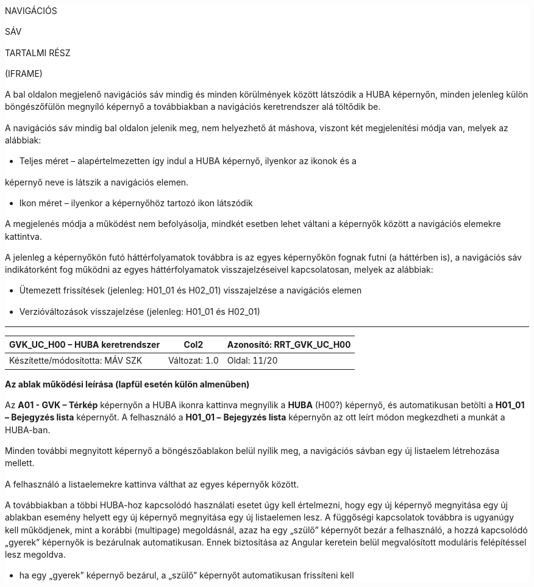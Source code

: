 NAVIGÁCIÓS

SÁV


TARTALMI RÉSZ

(IFRAME)


A bal oldalon megjelenő navigációs sáv mindig és minden körülmények között látszódik a
HUBA képernyőn, minden jelenleg külön böngészőfülön megnyíló képernyő a továbbiakban a
navigációs keretrendszer alá töltődik be.

A navigációs sáv mindig bal oldalon jelenik meg, nem helyezhető át máshova, viszont két
megjelenítési módja van, melyek az alábbiak:

  - Teljes méret – alapértelmezetten így indul a HUBA képernyő, ilyenkor az ikonok és a

képernyő neve is látszik a navigációs elemen.

  - Ikon méret – ilyenkor a képernyőhöz tartozó ikon látszódik

A megjelenés módja a működést nem befolyásolja, mindkét esetben lehet váltani a képernyők
között a navigációs elemekre kattintva.

A jelenleg a képernyőkön futó háttérfolyamatok továbbra is az egyes képernyőkön fognak
futni (a háttérben is), a navigációs sáv indikátorként fog működni az egyes háttérfolyamatok
visszajelzéseivel kapcsolatosan, melyek az alábbiak:

  - Ütemezett frissítések (jelenleg: H01_01 és H02_01) visszajelzése a navigációs elemen

  - Verzióváltozások visszajelzése (jelenleg: H01_01 és H02_01)


-----

|GVK_UC_H00 – HUBA keretrendszer|Col2|Azonosító: RRT_GVK_UC_H00|
|---|---|---|
|Készítette/módosította: MÁV SZK|Változat: 1.0|Oldal: 11/20|


**Az ablak működési leírása (lapfül esetén külön almenüben)**

Az **A01 - GVK – Térkép** képernyőn a HUBA ikonra kattinva megnyílik a **HUBA** (H00?) képernyő,
és automatikusan betölti a **H01_01 – Bejegyzés lista** képernyőt. A felhasználó a **H01_01 –**
**Bejegyzés lista** képernyőn az ott leírt módon megkezdheti a munkát a HUBA-ban.

Minden további megnyitott képernyő a böngészőablakon belül nyílik meg, a navigációs sávban
egy új listaelem létrehozása mellett.

A felhasználó a listaelemekre kattinva válthat az egyes képernyők között.

A továbbiakban a többi HUBA-hoz kapcsolódó használati esetet úgy kell értelmezni, hogy egy
új képernyő megnyitása egy új ablakban esemény helyett egy új képernyő megnyitása egy új
listaelemen lesz. A függőségi kapcsolatok továbbra is ugyanúgy kell működjenek, mint a
korábbi (multipage) megoldásnál, azaz ha egy „szülő” képernyőt bezár a felhasználó, a hozzá
kapcsolódó „gyerek” képernyők is bezárulnak automatikusan. Ennek biztosítása az Angular
keretein belül megvalósított moduláris felépítéssel lesz megoldva.

  - ha egy „gyerek” képernyő bezárul, a „szülő” képernyőt automatikusan frissíteni kell
